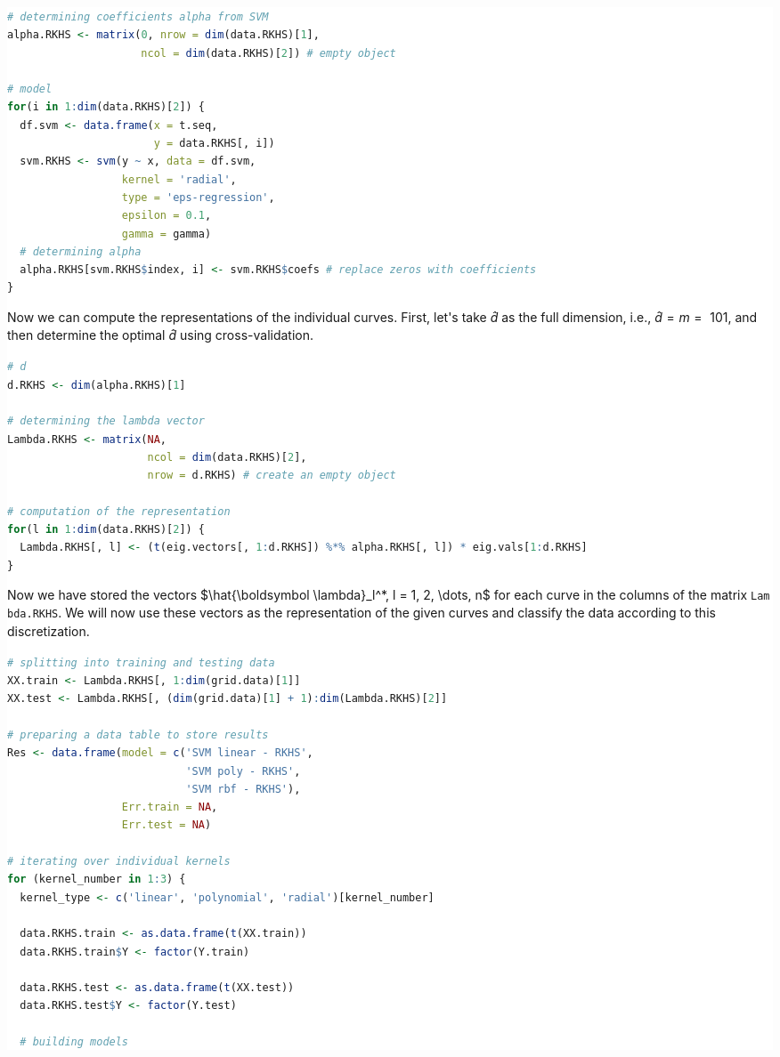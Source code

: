 
``` r
# determining coefficients alpha from SVM
alpha.RKHS <- matrix(0, nrow = dim(data.RKHS)[1],
                     ncol = dim(data.RKHS)[2]) # empty object

# model
for(i in 1:dim(data.RKHS)[2]) {
  df.svm <- data.frame(x = t.seq,
                       y = data.RKHS[, i])
  svm.RKHS <- svm(y ~ x, data = df.svm, 
                  kernel = 'radial',
                  type = 'eps-regression',
                  epsilon = 0.1,
                  gamma = gamma)
  # determining alpha
  alpha.RKHS[svm.RKHS$index, i] <- svm.RKHS$coefs # replace zeros with coefficients
}
```

Now we can compute the representations of the individual curves. First, let's take $\hat d$ as the full dimension, i.e., $\hat d = m ={}$ 101, and then determine the optimal $\hat d$ using cross-validation.


``` r
# d
d.RKHS <- dim(alpha.RKHS)[1]

# determining the lambda vector
Lambda.RKHS <- matrix(NA, 
                      ncol = dim(data.RKHS)[2], 
                      nrow = d.RKHS) # create an empty object

# computation of the representation
for(l in 1:dim(data.RKHS)[2]) {
  Lambda.RKHS[, l] <- (t(eig.vectors[, 1:d.RKHS]) %*% alpha.RKHS[, l]) * eig.vals[1:d.RKHS]
}
```

Now we have stored the vectors $\hat{\boldsymbol \lambda}_l^*, l = 1, 2, \dots, n$ for each curve in the columns of the matrix `Lambda.RKHS`. We will now use these vectors as the representation of the given curves and classify the data according to this discretization.


``` r
# splitting into training and testing data
XX.train <- Lambda.RKHS[, 1:dim(grid.data)[1]]
XX.test <- Lambda.RKHS[, (dim(grid.data)[1] + 1):dim(Lambda.RKHS)[2]]

# preparing a data table to store results
Res <- data.frame(model = c('SVM linear - RKHS', 
                            'SVM poly - RKHS', 
                            'SVM rbf - RKHS'), 
                  Err.train = NA,
                  Err.test = NA)

# iterating over individual kernels
for (kernel_number in 1:3) {
  kernel_type <- c('linear', 'polynomial', 'radial')[kernel_number]

  data.RKHS.train <- as.data.frame(t(XX.train))
  data.RKHS.train$Y <- factor(Y.train)
  
  data.RKHS.test <- as.data.frame(t(XX.test))
  data.RKHS.test$Y <- factor(Y.test)
  
  # building models
```